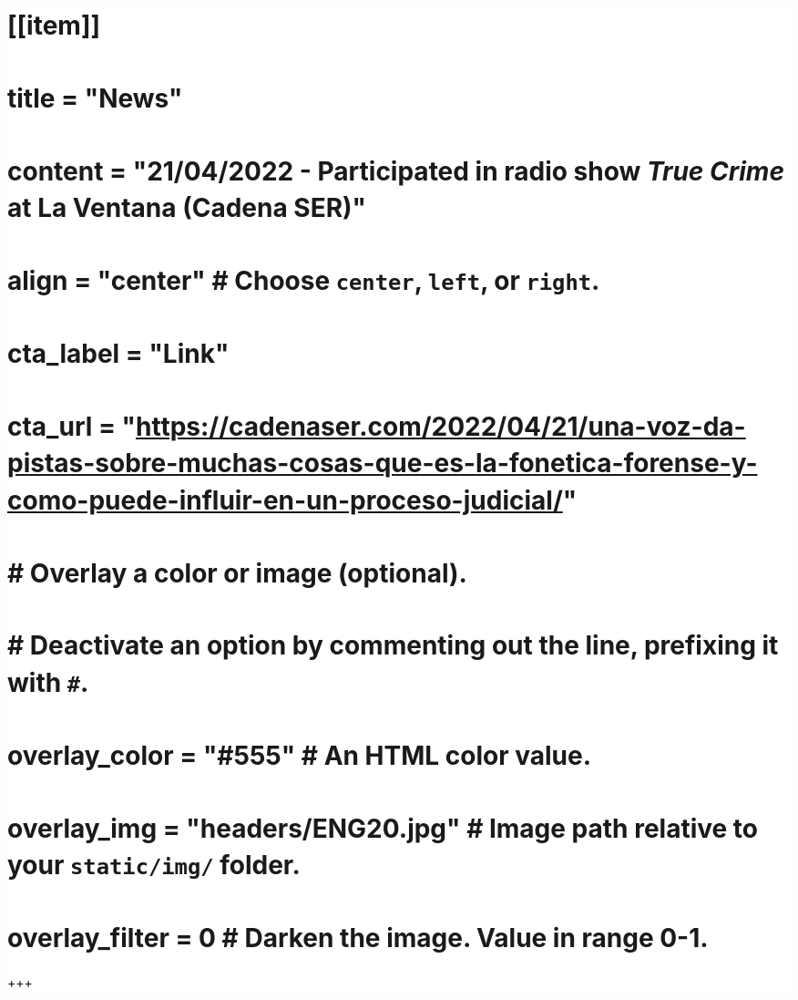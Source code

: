 

#  [[item]]
#  title = "News"
#  content = "21/04/2022 - Participated in radio show *True Crime* at La Ventana (Cadena SER)"
#  align = "center"  # Choose `center`, `left`, or `right`.
#  cta_label = "Link"
#  cta_url = "https://cadenaser.com/2022/04/21/una-voz-da-pistas-sobre-muchas-cosas-que-es-la-fonetica-forense-y-como-puede-influir-en-un-proceso-judicial/"
 

# # Overlay a color or image (optional).
#  #   Deactivate an option by commenting out the line, prefixing it with `#`.
#   overlay_color = "#555"  # An HTML color value.
#  overlay_img = "headers/ENG20.jpg"  # Image path relative to your `static/img/` folder.
#  overlay_filter = 0  # Darken the image. Value in range 0-1.
+++
